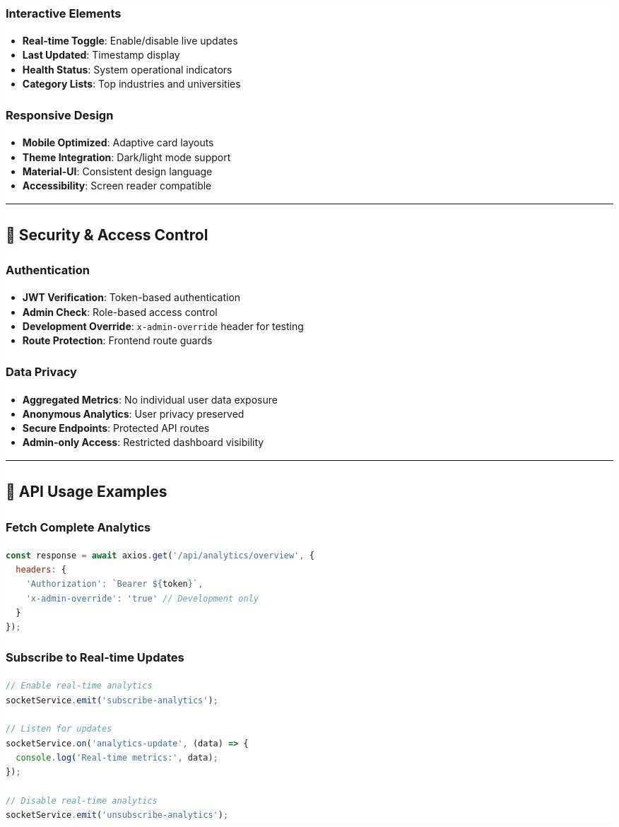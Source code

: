 ### Interactive Elements
- **Real-time Toggle**: Enable/disable live updates
- **Last Updated**: Timestamp display
- **Health Status**: System operational indicators
- **Category Lists**: Top industries and universities

### Responsive Design
- **Mobile Optimized**: Adaptive card layouts
- **Theme Integration**: Dark/light mode support
- **Material-UI**: Consistent design language
- **Accessibility**: Screen reader compatible

---

## 🔐 Security & Access Control

### Authentication
- **JWT Verification**: Token-based authentication
- **Admin Check**: Role-based access control
- **Development Override**: `x-admin-override` header for testing
- **Route Protection**: Frontend route guards

### Data Privacy
- **Aggregated Metrics**: No individual user data exposure
- **Anonymous Analytics**: User privacy preserved
- **Secure Endpoints**: Protected API routes
- **Admin-only Access**: Restricted dashboard visibility

---

## 🚀 API Usage Examples

### Fetch Complete Analytics
```javascript
const response = await axios.get('/api/analytics/overview', {
  headers: {
    'Authorization': `Bearer ${token}`,
    'x-admin-override': 'true' // Development only
  }
});
```

### Subscribe to Real-time Updates
```javascript
// Enable real-time analytics
socketService.emit('subscribe-analytics');

// Listen for updates
socketService.on('analytics-update', (data) => {
  console.log('Real-time metrics:', data);
});

// Disable real-time analytics
socketService.emit('unsubscribe-analytics');
```
